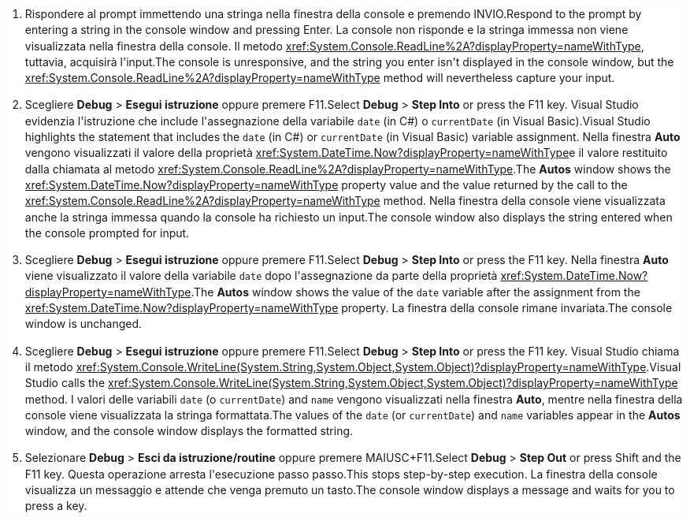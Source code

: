 1. <span data-ttu-id="cad04-255">Rispondere al prompt immettendo una stringa nella finestra della console e premendo INVIO.</span><span class="sxs-lookup"><span data-stu-id="cad04-255">Respond to the prompt by entering a string in the console window and pressing Enter.</span></span> <span data-ttu-id="cad04-256">La console non risponde e la stringa immessa non viene visualizzata nella finestra della console. Il metodo <xref:System.Console.ReadLine%2A?displayProperty=nameWithType>, tuttavia, acquisirà l'input.</span><span class="sxs-lookup"><span data-stu-id="cad04-256">The console is unresponsive, and the string you enter isn't displayed in the console window, but the <xref:System.Console.ReadLine%2A?displayProperty=nameWithType> method will nevertheless capture your input.</span></span>

1. <span data-ttu-id="cad04-257">Scegliere **Debug** > **Esegui istruzione** oppure premere F11.</span><span class="sxs-lookup"><span data-stu-id="cad04-257">Select **Debug** > **Step Into** or press the F11 key.</span></span> <span data-ttu-id="cad04-258">Visual Studio evidenzia l'istruzione che include l'assegnazione della variabile `date` (in C#) o `currentDate` (in Visual Basic).</span><span class="sxs-lookup"><span data-stu-id="cad04-258">Visual Studio highlights the statement that includes the `date` (in C#) or `currentDate` (in Visual Basic) variable assignment.</span></span> <span data-ttu-id="cad04-259">Nella finestra **Auto** vengono visualizzati il valore della proprietà <xref:System.DateTime.Now?displayProperty=nameWithType>e il valore restituito dalla chiamata al metodo <xref:System.Console.ReadLine%2A?displayProperty=nameWithType>.</span><span class="sxs-lookup"><span data-stu-id="cad04-259">The **Autos** window shows the <xref:System.DateTime.Now?displayProperty=nameWithType> property value and the value returned by the call to the <xref:System.Console.ReadLine%2A?displayProperty=nameWithType> method.</span></span> <span data-ttu-id="cad04-260">Nella finestra della console viene visualizzata anche la stringa immessa quando la console ha richiesto un input.</span><span class="sxs-lookup"><span data-stu-id="cad04-260">The console window also displays the string entered when the console prompted for input.</span></span>

1. <span data-ttu-id="cad04-261">Scegliere **Debug** > **Esegui istruzione** oppure premere F11.</span><span class="sxs-lookup"><span data-stu-id="cad04-261">Select **Debug** > **Step Into** or press the F11 key.</span></span> <span data-ttu-id="cad04-262">Nella finestra **Auto** viene visualizzato il valore della variabile `date` dopo l'assegnazione da parte della proprietà <xref:System.DateTime.Now?displayProperty=nameWithType>.</span><span class="sxs-lookup"><span data-stu-id="cad04-262">The **Autos** window shows the value of the `date` variable after the assignment from the <xref:System.DateTime.Now?displayProperty=nameWithType> property.</span></span> <span data-ttu-id="cad04-263">La finestra della console rimane invariata.</span><span class="sxs-lookup"><span data-stu-id="cad04-263">The console window is unchanged.</span></span>

1. <span data-ttu-id="cad04-264">Scegliere **Debug** > **Esegui istruzione** oppure premere F11.</span><span class="sxs-lookup"><span data-stu-id="cad04-264">Select **Debug** > **Step Into** or press the F11 key.</span></span> <span data-ttu-id="cad04-265">Visual Studio chiama il metodo <xref:System.Console.WriteLine(System.String,System.Object,System.Object)?displayProperty=nameWithType>.</span><span class="sxs-lookup"><span data-stu-id="cad04-265">Visual Studio calls the <xref:System.Console.WriteLine(System.String,System.Object,System.Object)?displayProperty=nameWithType> method.</span></span> <span data-ttu-id="cad04-266">I valori delle variabili `date` (o `currentDate`) and `name` vengono visualizzati nella finestra **Auto**, mentre nella finestra della console viene visualizzata la stringa formattata.</span><span class="sxs-lookup"><span data-stu-id="cad04-266">The values of the `date` (or `currentDate`) and `name` variables appear in the **Autos** window, and the console window displays the formatted string.</span></span>

1. <span data-ttu-id="cad04-267">Selezionare **Debug** > **Esci da istruzione/routine** oppure premere MAIUSC+F11.</span><span class="sxs-lookup"><span data-stu-id="cad04-267">Select **Debug** > **Step Out** or press Shift and the F11 key.</span></span> <span data-ttu-id="cad04-268">Questa operazione arresta l'esecuzione passo passo.</span><span class="sxs-lookup"><span data-stu-id="cad04-268">This stops step-by-step execution.</span></span> <span data-ttu-id="cad04-269">La finestra della console visualizza un messaggio e attende che venga premuto un tasto.</span><span class="sxs-lookup"><span data-stu-id="cad04-269">The console window displays a message and waits for you to press a key.</span></span>
